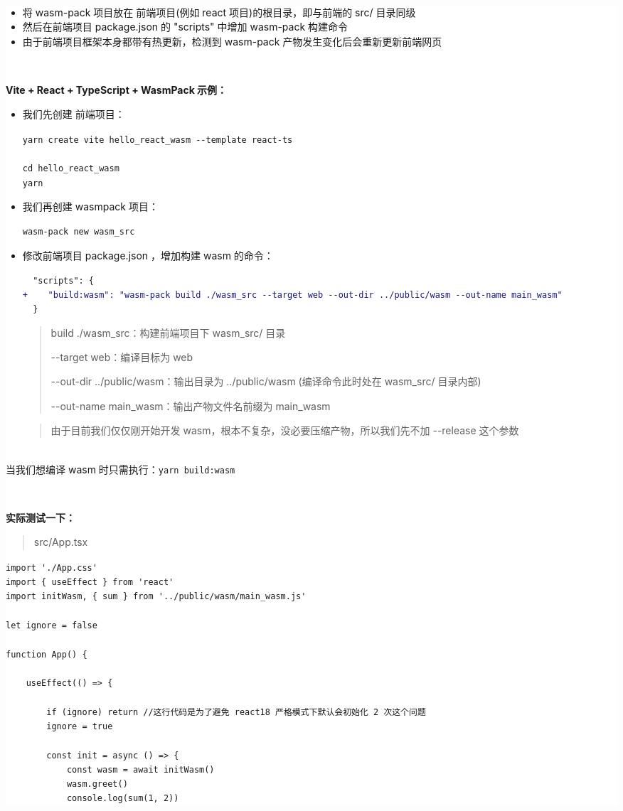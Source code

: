 * 将 wasm-pack 项目放在 前端项目(例如 react 项目)的根目录，即与前端的 src/ 目录同级
* 然后在前端项目 package.json 的 "scripts" 中增加 wasm-pack 构建命令
* 由于前端项目框架本身都带有热更新，检测到 wasm-pack 产物发生变化后会重新更新前端网页



<br>

**Vite + React + TypeScript + WasmPack 示例：**

* 我们先创建 前端项目：

  ```
  yarn create vite hello_react_wasm --template react-ts
  
  cd hello_react_wasm
  yarn
  ```

* 我们再创建 wasmpack 项目：

  ```
  wasm-pack new wasm_src
  ```

* 修改前端项目 package.json ，增加构建 wasm 的命令：

  ```diff
    "scripts": {
  +    "build:wasm": "wasm-pack build ./wasm_src --target web --out-dir ../public/wasm --out-name main_wasm"
    }
  ```

  > build ./wasm_src：构建前端项目下 wasm_src/ 目录
  >
  > --target web：编译目标为 web
  >
  > --out-dir ../public/wasm：输出目录为 ../public/wasm (编译命令此时处在 wasm_src/ 目录内部)
  >
  > --out-name main_wasm：输出产物文件名前缀为 main_wasm

  > 由于目前我们仅仅刚开始开发 wasm，根本不复杂，没必要压缩产物，所以我们先不加 --release 这个参数



<br>当我们想编译 wasm 时只需执行：`yarn build:wasm`



<br>

**实际测试一下：**

> src/App.tsx

```
import './App.css'
import { useEffect } from 'react'
import initWasm, { sum } from '../public/wasm/main_wasm.js'

let ignore = false

function App() {

    useEffect(() => {
    
        if (ignore) return //这行代码是为了避免 react18 严格模式下默认会初始化 2 次这个问题
        ignore = true

        const init = async () => {
            const wasm = await initWasm()
            wasm.greet()
            console.log(sum(1, 2))
```